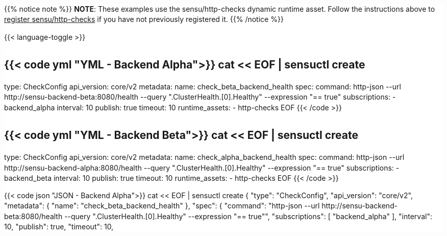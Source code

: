 {{% notice note %}}
**NOTE**: These examples use the sensu/http-checks dynamic runtime asset.
Follow the instructions above to [register sensu/http-checks](#register-dynamic-runtime-asset) if you have not previously registered it.
{{% /notice %}}

{{< language-toggle >}}

{{< code yml "YML - Backend Alpha">}}
cat << EOF | sensuctl create
---
type: CheckConfig
api_version: core/v2
metadata:
  name: check_beta_backend_health
spec:
  command: http-json --url http://sensu-backend-beta:8080/health --query ".ClusterHealth.[0].Healthy" --expression "== true"
  subscriptions:
    - backend_alpha
  interval: 10
  publish: true
  timeout: 10
  runtime_assets:
    - http-checks
EOF
{{< /code >}}

{{< code yml "YML - Backend Beta">}}
cat << EOF | sensuctl create
---
type: CheckConfig
api_version: core/v2
metadata:
  name: check_alpha_backend_health
spec:
  command: http-json --url http://sensu-backend-alpha:8080/health --query ".ClusterHealth.[0].Healthy" --expression "== true"
  subscriptions:
    - backend_beta
  interval: 10
  publish: true
  timeout: 10
  runtime_assets:
    - http-checks
EOF
{{< /code >}}

{{< code json "JSON - Backend Alpha">}}
cat << EOF | sensuctl create
{
  "type": "CheckConfig",
  "api_version": "core/v2",
  "metadata": {
    "name": "check_beta_backend_health"
  },
  "spec": {
    "command": "http-json --url http://sensu-backend-beta:8080/health --query \".ClusterHealth.[0].Healthy\" --expression \"== true\"",
    "subscriptions": [
      "backend_alpha"
    ],
    "interval": 10,
    "publish": true,
    "timeout": 10,

[1]: ../../../plugins/use-assets-to-install-plugins/
[2]: ../../../api/other/health/
[3]: ../../../observability-pipeline/observe-filter/filters/
[4]: ../../deploy-sensu/scale-event-storage/
[5]: https://bonsai.sensu.io/assets/sensu/http-checks
[6]: ../../../observability-pipeline/observe-process/pipelines/
[7]: ../../../observability-pipeline/observe-process/handlers/
[8]: ../../../observability-pipeline/observe-schedule/checks/#pipelines-attribute
[9]: ../../../web-ui/
[10]: ../../../operations/deploy-sensu/install-sensu/#install-the-sensu-backend
[11]: ../../../operations/deploy-sensu/install-sensu/#install-sensuctl
[12]: ../../../operations/deploy-sensu/install-sensu/#install-sensu-agents
[13]: ../../../operations/control-access/rbac/#default-users
[14]: ../../../observability-pipeline/observe-process/send-email-alerts/
[15]: ../../../observability-pipeline/observe-process/send-pagerduty-alerts/
[16]: ../../../observability-pipeline/observe-process/send-slack-alerts/
[17]: ../../../sensuctl/
[18]: ../../../plugins/assets/